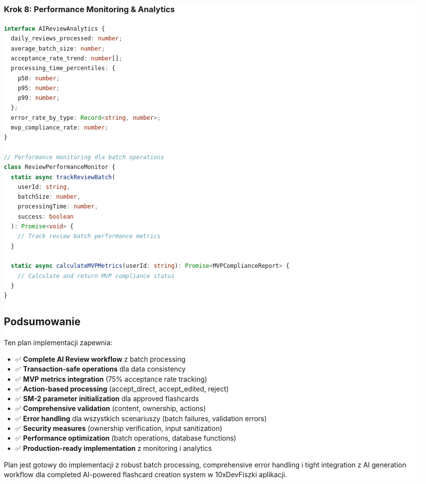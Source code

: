 ### Krok 8: Performance Monitoring & Analytics
```typescript
interface AIReviewAnalytics {
  daily_reviews_processed: number;
  average_batch_size: number;
  acceptance_rate_trend: number[];
  processing_time_percentiles: {
    p50: number;
    p95: number;
    p99: number;
  };
  error_rate_by_type: Record<string, number>;
  mvp_compliance_rate: number;
}

// Performance monitoring dla batch operations
class ReviewPerformanceMonitor {
  static async trackReviewBatch(
    userId: string, 
    batchSize: number, 
    processingTime: number,
    success: boolean
  ): Promise<void> {
    // Track review batch performance metrics
  }

  static async calculateMVPMetrics(userId: string): Promise<MVPComplianceReport> {
    // Calculate and return MVP compliance status
  }
}
```

## Podsumowanie

Ten plan implementacji zapewnia:
- ✅ **Complete AI Review workflow** z batch processing
- ✅ **Transaction-safe operations** dla data consistency
- ✅ **MVP metrics integration** (75% acceptance rate tracking)
- ✅ **Action-based processing** (accept_direct, accept_edited, reject)
- ✅ **SM-2 parameter initialization** dla approved flashcards
- ✅ **Comprehensive validation** (content, ownership, actions)
- ✅ **Error handling** dla wszystkich scenariuszy (batch failures, validation errors)
- ✅ **Security measures** (ownership verification, input sanitization)
- ✅ **Performance optimization** (batch operations, database functions)
- ✅ **Production-ready implementation** z monitoring i analytics

Plan jest gotowy do implementacji z robust batch processing, comprehensive error handling i tight integration z AI generation workflow dla completed AI-powered flashcard creation system w 10xDevFiszki aplikacji. 